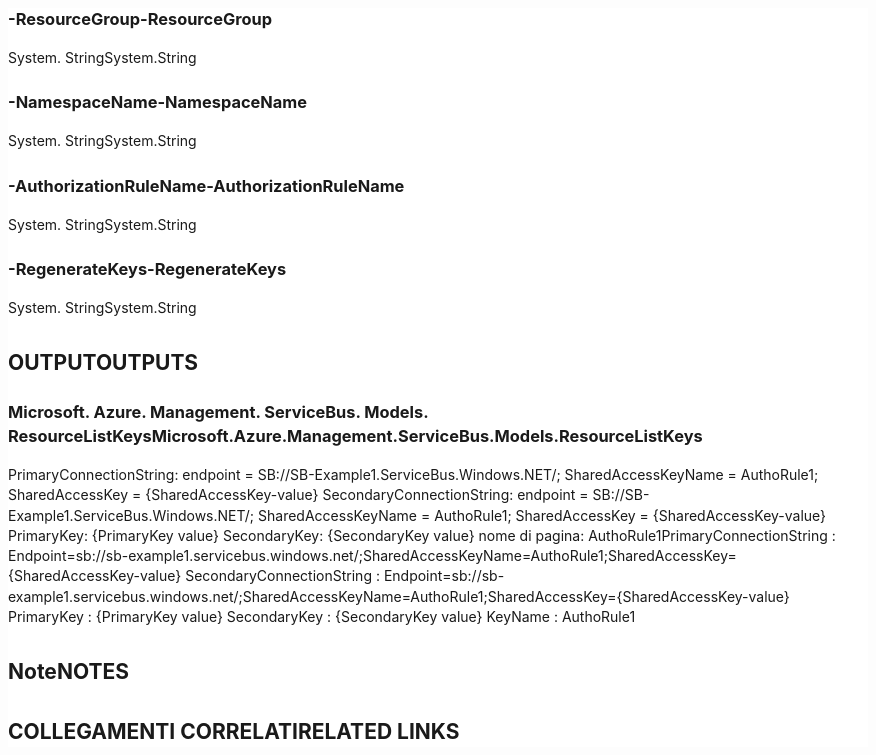 ### <span data-ttu-id="13f8d-130">-ResourceGroup</span><span class="sxs-lookup"><span data-stu-id="13f8d-130">-ResourceGroup</span></span>
 <span data-ttu-id="13f8d-131">System. String</span><span class="sxs-lookup"><span data-stu-id="13f8d-131">System.String</span></span>
 

### <span data-ttu-id="13f8d-132">-NamespaceName</span><span class="sxs-lookup"><span data-stu-id="13f8d-132">-NamespaceName</span></span>
 <span data-ttu-id="13f8d-133">System. String</span><span class="sxs-lookup"><span data-stu-id="13f8d-133">System.String</span></span>
 

### <span data-ttu-id="13f8d-134">-AuthorizationRuleName</span><span class="sxs-lookup"><span data-stu-id="13f8d-134">-AuthorizationRuleName</span></span>
 <span data-ttu-id="13f8d-135">System. String</span><span class="sxs-lookup"><span data-stu-id="13f8d-135">System.String</span></span>
 

### <span data-ttu-id="13f8d-136">-RegenerateKeys</span><span class="sxs-lookup"><span data-stu-id="13f8d-136">-RegenerateKeys</span></span>
 <span data-ttu-id="13f8d-137">System. String</span><span class="sxs-lookup"><span data-stu-id="13f8d-137">System.String</span></span>

## <span data-ttu-id="13f8d-138">OUTPUT</span><span class="sxs-lookup"><span data-stu-id="13f8d-138">OUTPUTS</span></span>

### <span data-ttu-id="13f8d-139">Microsoft. Azure. Management. ServiceBus. Models. ResourceListKeys</span><span class="sxs-lookup"><span data-stu-id="13f8d-139">Microsoft.Azure.Management.ServiceBus.Models.ResourceListKeys</span></span>
<span data-ttu-id="13f8d-140">PrimaryConnectionString: endpoint = SB://SB-Example1.ServiceBus.Windows.NET/; SharedAccessKeyName = AuthoRule1; SharedAccessKey = {SharedAccessKey-value} SecondaryConnectionString: endpoint = SB://SB-Example1.ServiceBus.Windows.NET/; SharedAccessKeyName = AuthoRule1; SharedAccessKey = {SharedAccessKey-value} PrimaryKey: {PrimaryKey value} SecondaryKey: {SecondaryKey value} nome di pagina: AuthoRule1</span><span class="sxs-lookup"><span data-stu-id="13f8d-140">PrimaryConnectionString   : Endpoint=sb://sb-example1.servicebus.windows.net/;SharedAccessKeyName=AuthoRule1;SharedAccessKey={SharedAccessKey-value} SecondaryConnectionString : Endpoint=sb://sb-example1.servicebus.windows.net/;SharedAccessKeyName=AuthoRule1;SharedAccessKey={SharedAccessKey-value} PrimaryKey                : {PrimaryKey value} SecondaryKey              : {SecondaryKey value} KeyName                   : AuthoRule1</span></span>

## <span data-ttu-id="13f8d-141">Note</span><span class="sxs-lookup"><span data-stu-id="13f8d-141">NOTES</span></span>

## <span data-ttu-id="13f8d-142">COLLEGAMENTI CORRELATI</span><span class="sxs-lookup"><span data-stu-id="13f8d-142">RELATED LINKS</span></span>

